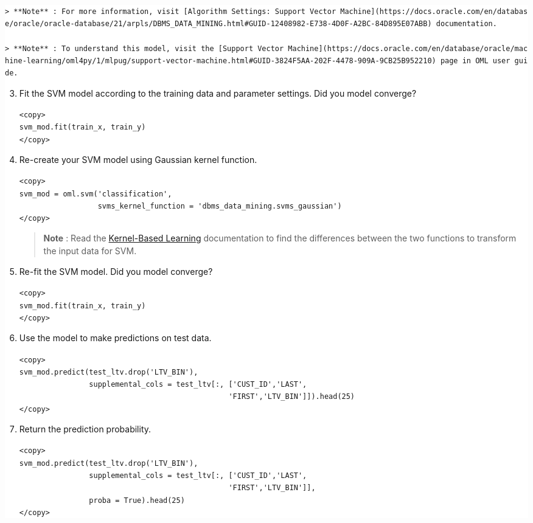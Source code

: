     > **Note** : For more information, visit [Algorithm Settings: Support Vector Machine](https://docs.oracle.com/en/database/oracle/oracle-database/21/arpls/DBMS_DATA_MINING.html#GUID-12408982-E738-4D0F-A2BC-84D895E07ABB) documentation.

    > **Note** : To understand this model, visit the [Support Vector Machine](https://docs.oracle.com/en/database/oracle/machine-learning/oml4py/1/mlpug/support-vector-machine.html#GUID-3824F5AA-202F-4478-909A-9CB25B952210) page in OML user guide.

3. Fit the SVM model according to the training data and parameter settings. Did you model converge?

    ````
    <copy>
    svm_mod.fit(train_x, train_y)
    </copy>
    ````

4. Re-create your SVM model using Gaussian kernel function. 

    ````
    <copy>
    svm_mod = oml.svm('classification',
                      svms_kernel_function = 'dbms_data_mining.svms_gaussian')
    </copy>
    ````

    > **Note** : Read the [Kernel-Based Learning](https://docs.oracle.com/en/database/oracle/machine-learning/oml4sql/21/dmcon/support-vector-machine.html#GUID-F2D8C52C-AE2B-47ED-9E1F-F326950CC459) documentation to find the differences between the two functions to transform the input data for SVM.

5. Re-fit the SVM model. Did you model converge?

    ````
    <copy>
    svm_mod.fit(train_x, train_y)
    </copy>
    ````

6. Use the model to make predictions on test data. 

    ````
    <copy>
    svm_mod.predict(test_ltv.drop('LTV_BIN'),
                    supplemental_cols = test_ltv[:, ['CUST_ID','LAST',
                                                    'FIRST','LTV_BIN']]).head(25)
    </copy>
    ````
    
7. Return the prediction probability.

    ````
    <copy>
    svm_mod.predict(test_ltv.drop('LTV_BIN'),
                    supplemental_cols = test_ltv[:, ['CUST_ID','LAST',
                                                    'FIRST','LTV_BIN']],
                    proba = True).head(25)
    </copy>
    ````
